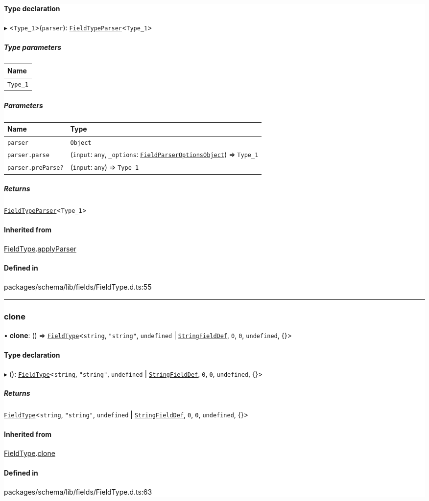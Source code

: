#### Type declaration

▸ <`Type_1`\>(`parser`): [`FieldTypeParser`](../modules/Backland.md#fieldtypeparser)<`Type_1`\>

##### Type parameters

| Name |
| :------ |
| `Type_1` |

##### Parameters

| Name | Type |
| :------ | :------ |
| `parser` | `Object` |
| `parser.parse` | (`input`: `any`, `_options`: [`FieldParserOptionsObject`](../modules/Backland.md#fieldparseroptionsobject)) => `Type_1` |
| `parser.preParse?` | (`input`: `any`) => `Type_1` |

##### Returns

[`FieldTypeParser`](../modules/Backland.md#fieldtypeparser)<`Type_1`\>

#### Inherited from

[FieldType](Backland.FieldType.md).[applyParser](Backland.FieldType.md#applyparser)

#### Defined in

packages/schema/lib/fields/FieldType.d.ts:55

___

### clone

• **clone**: () => [`FieldType`](Backland.FieldType.md)<`string`, ``"string"``, `undefined` \| [`StringFieldDef`](../modules/Backland.md#stringfielddef), ``0``, ``0``, `undefined`, {}\>

#### Type declaration

▸ (): [`FieldType`](Backland.FieldType.md)<`string`, ``"string"``, `undefined` \| [`StringFieldDef`](../modules/Backland.md#stringfielddef), ``0``, ``0``, `undefined`, {}\>

##### Returns

[`FieldType`](Backland.FieldType.md)<`string`, ``"string"``, `undefined` \| [`StringFieldDef`](../modules/Backland.md#stringfielddef), ``0``, ``0``, `undefined`, {}\>

#### Inherited from

[FieldType](Backland.FieldType.md).[clone](Backland.FieldType.md#clone)

#### Defined in

packages/schema/lib/fields/FieldType.d.ts:63
